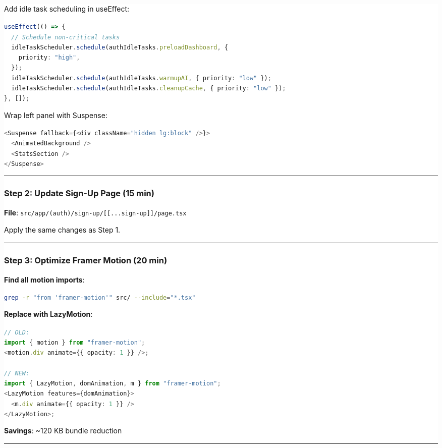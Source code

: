 Add idle task scheduling in useEffect:

```typescript
useEffect(() => {
  // Schedule non-critical tasks
  idleTaskScheduler.schedule(authIdleTasks.preloadDashboard, {
    priority: "high",
  });
  idleTaskScheduler.schedule(authIdleTasks.warmupAI, { priority: "low" });
  idleTaskScheduler.schedule(authIdleTasks.cleanupCache, { priority: "low" });
}, []);
```

Wrap left panel with Suspense:

```typescript
<Suspense fallback={<div className="hidden lg:block" />}>
  <AnimatedBackground />
  <StatsSection />
</Suspense>
```

---

### Step 2: Update Sign-Up Page (15 min)

**File**: `src/app/(auth)/sign-up/[[...sign-up]]/page.tsx`

Apply the same changes as Step 1.

---

### Step 3: Optimize Framer Motion (20 min)

**Find all motion imports**:

```bash
grep -r "from 'framer-motion'" src/ --include="*.tsx"
```

**Replace with LazyMotion**:

```typescript
// OLD:
import { motion } from "framer-motion";
<motion.div animate={{ opacity: 1 }} />;

// NEW:
import { LazyMotion, domAnimation, m } from "framer-motion";
<LazyMotion features={domAnimation}>
  <m.div animate={{ opacity: 1 }} />
</LazyMotion>;
```

**Savings**: ~120 KB bundle reduction

---
